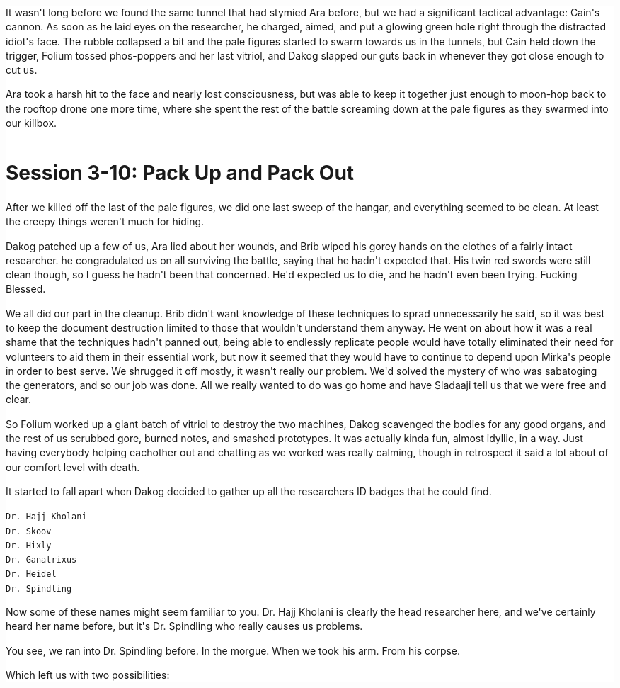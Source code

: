 It wasn't long before we found the same tunnel that had stymied Ara before, but we had a significant tactical advantage: Cain's cannon. As soon as he laid eyes on the researcher, he charged, aimed, and put a glowing green hole right through the distracted idiot's face. The rubble collapsed a bit and the pale figures started to swarm towards us in the tunnels, but Cain held down the trigger, Folium tossed phos-poppers and her last vitriol, and Dakog slapped our guts back in whenever they got close enough to cut us.

Ara took a harsh hit to the face and nearly lost consciousness, but was able to keep it together just enough to moon-hop back to the rooftop drone one more time, where she spent the rest of the battle screaming down at the pale figures as they swarmed into our killbox.

# Session 3-10: Pack Up and Pack Out

After we killed off the last of the pale figures, we did one last sweep of the hangar, and everything seemed to be clean. At least the creepy things weren't much for hiding.

Dakog patched up a few of us, Ara lied about her wounds, and Brib wiped his gorey hands on the clothes of a fairly intact researcher. he congradulated us on all surviving the battle, saying that he hadn't expected that. His twin red swords were still clean though, so I guess he hadn't been that concerned. He'd expected us to die, and he hadn't even been trying. Fucking Blessed.

We all did our part in the cleanup. Brib didn't want knowledge of these techniques to sprad unnecessarily he said, so it was best to keep the document destruction limited to those that wouldn't understand them anyway. He went on about how it was a real shame that the techniques hadn't panned out, being able to endlessly replicate people would have totally eliminated their need for volunteers to aid them in their essential work, but now it seemed that they would have to continue to depend upon Mirka's people in order to best serve. We shrugged it off mostly, it wasn't really our problem. We'd solved the mystery of who was sabatoging the generators, and so our job was done. All we really wanted to do was go home and have Sladaaji tell us that we were free and clear.

So Folium worked up a giant batch of vitriol to destroy the two machines, Dakog scavenged the bodies for any good organs, and the rest of us scrubbed gore, burned notes, and smashed prototypes. It was actually kinda fun, almost idyllic, in a way. Just having everybody helping eachother out and chatting as we worked was really calming, though in retrospect it said a lot about of our comfort level with death.

It started to fall apart when Dakog decided to gather up all the researchers ID badges that he could find.
```
Dr. Hajj Kholani
Dr. Skoov
Dr. Hixly
Dr. Ganatrixus
Dr. Heidel
Dr. Spindling
```

Now some of these names might seem familiar to you. Dr. Hajj Kholani is clearly the head researcher here, and we've certainly heard her name before, but it's Dr. Spindling who really causes us problems.

You see, we ran into Dr. Spindling before. In the morgue. When we took his arm. From his corpse.

Which left us with two possibilities:
